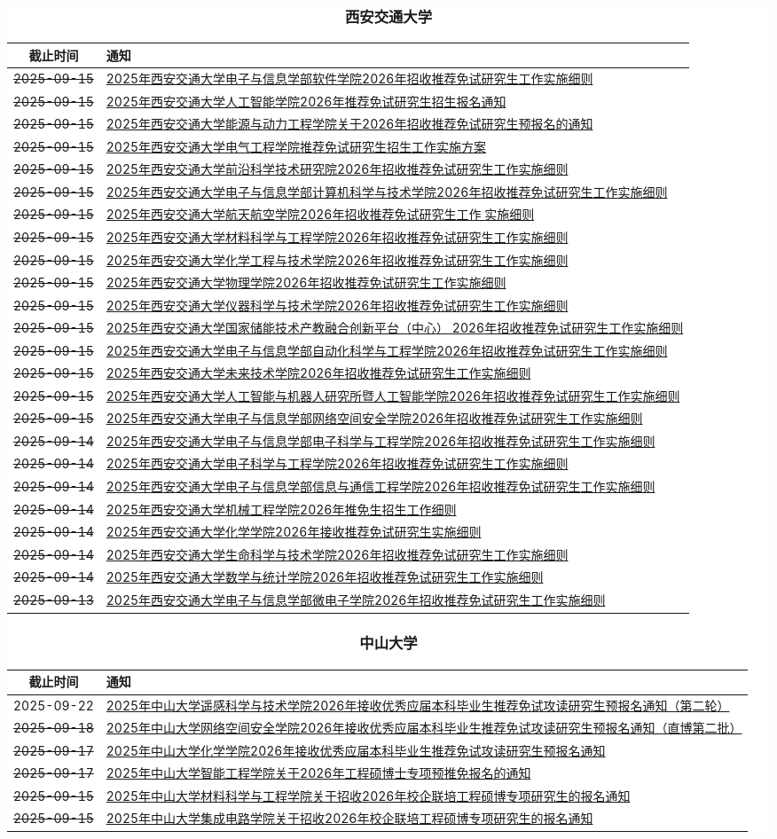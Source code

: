 <div align="center">
<h3>西安交通大学</h3>
</div>

| 截止时间 | 通知 |
|:------------:|:---------|
| ~~2025-09-15~~ | [2025年西安交通大学电子与信息学部软件学院2026年招收推荐免试研究生工作实施细则](https://se.xjtu.edu.cn/info/1043/3507.htm) |
| ~~2025-09-15~~ | [2025年西安交通大学人工智能学院2026年推荐免试研究生招生报名通知](https://iair.xjtu.edu.cn/info/1004/3815.htm) |
| ~~2025-09-15~~ | [2025年西安交通大学能源与动力工程学院关于2026年招收推荐免试研究生预报名的通知](https://epe.xjtu.edu.cn/info/1483/4881.htm) |
| ~~2025-09-15~~ | [2025年西安交通大学电气工程学院推荐免试研究生招生工作实施方案](https://ee.xjtu.edu.cn/info/1383/14322.htm) |
| ~~2025-09-15~~ | [2025年西安交通大学前沿科学技术研究院2026年招收推荐免试研究生工作实施细则](https://fist.xjtu.edu.cn/info/1013/4512.htm) |
| ~~2025-09-15~~ | [2025年西安交通大学电子与信息学部计算机科学与技术学院2026年招收推荐免试研究生工作实施细则](http://www.cs.xjtu.edu.cn/info/1233/3749.htm) |
| ~~2025-09-15~~ | [2025年西安交通大学航天航空学院2026年招收推荐免试研究生工作 实施细则](https://sae.xjtu.edu.cn/info/1093/9049.htm) |
| ~~2025-09-15~~ | [2025年西安交通大学材料科学与工程学院2026年招收推荐免试研究生工作实施细则](https://mse.xjtu.edu.cn/info/1014/9062.htm) |
| ~~2025-09-15~~ | [2025年西安交通大学化学工程与技术学院2026年招收推荐免试研究生工作实施细则](https://clet.xjtu.edu.cn/info/1151/8154.htm) |
| ~~2025-09-15~~ | [2025年西安交通大学物理学院2026年招收推荐免试研究生工作实施细则](https://phy.xjtu.edu.cn/info/1160/9987.htm) |
| ~~2025-09-15~~ | [2025年西安交通大学仪器科学与技术学院2026年招收推荐免试研究生工作实施细则](https://ist.xjtu.edu.cn/info/1015/2344.htm) |
| ~~2025-09-15~~ | [2025年西安交通大学国家储能技术产教融合创新平台（中心） 2026年招收推荐免试研究生工作实施细则](https://gjcnpt.xjtu.edu.cn/info/1058/2062.htm) |
| ~~2025-09-15~~ | [2025年西安交通大学电子与信息学部自动化科学与工程学院2026年招收推荐免试研究生工作实施细则](https://automation.xjtu.edu.cn/info/1009/2272.htm) |
| ~~2025-09-15~~ | [2025年西安交通大学未来技术学院2026年招收推荐免试研究生工作实施细则](https://wljsxy.xjtu.edu.cn/info/1019/2866.htm) |
| ~~2025-09-15~~ | [2025年西安交通大学人工智能与机器人研究所暨人工智能学院2026年招收推荐免试研究生工作实施细则](http://www.aiar.xjtu.edu.cn/info/1028/3834.htm) |
| ~~2025-09-15~~ | [2025年西安交通大学电子与信息学部网络空间安全学院2026年招收推荐免试研究生工作实施细则](https://cybersec.xjtu.edu.cn/info/1017/2091.htm) |
| ~~2025-09-14~~ | [2025年西安交通大学电子与信息学部电子科学与工程学院2026年招收推荐免试研究生工作实施细则](https://esteie.xjtu.edu.cn/info/1051/3239.htm) |
| ~~2025-09-14~~ | [2025年西安交通大学电子科学与工程学院2026年招收推荐免试研究生工作实施细则](https://mp.weixin.qq.com/s/ZS4ScS6Pw8cjx6ijzLQxJQ?scene=1&click_id=25) |
| ~~2025-09-14~~ | [2025年西安交通大学电子与信息学部信息与通信工程学院2026年招收推荐免试研究生工作实施细则](https://dice.xjtu.edu.cn/info/1009/3286.htm) |
| ~~2025-09-14~~ | [2025年西安交通大学机械工程学院2026年推免生招生工作细则](https://mec.xjtu.edu.cn/info/1057/10705.htm) |
| ~~2025-09-14~~ | [2025年西安交通大学化学学院2026年接收推荐免试研究生实施细则](https://chem.xjtu.edu.cn/info/1034/4905.htm) |
| ~~2025-09-14~~ | [2025年西安交通大学生命科学与技术学院2026年招收推荐免试研究生工作实施细则](https://slst.xjtu.edu.cn/info/1098/9611.htm) |
| ~~2025-09-14~~ | [2025年西安交通大学数学与统计学院2026年招收推荐免试研究生工作实施细则](https://math.xjtu.edu.cn/info/1086/14074.htm) |
| ~~2025-09-13~~ | [2025年西安交通大学电子与信息学部微电子学院2026年招收推荐免试研究生工作实施细则](https://ele.xjtu.edu.cn/info/1013/2712.htm) |

<div align="center">
<h3>中山大学</h3>
</div>

| 截止时间 | 通知 |
|:------------:|:---------|
| 2025-09-22 | [2025年中山大学遥感科学与技术学院2026年接收优秀应届本科毕业生推荐免试攻读研究生预报名通知（第二轮）](https://sges.sysu.edu.cn/article/1577) |
| ~~2025-09-18~~ | [2025年中山大学网络空间安全学院2026年接收优秀应届本科毕业生推荐免试攻读研究生预报名通知（直博第二批）](https://scst.sysu.edu.cn/news/news02/1419862.htm) |
| ~~2025-09-17~~ | [2025年中山大学化学学院2026年接收优秀应届本科毕业生推荐免试攻读研究生预报名通知](https://ce.sysu.edu.cn/zh-hans/article/8750) |
| ~~2025-09-17~~ | [2025年中山大学智能工程学院关于2026年工程硕博士专项预推免报名的通知](https://ise.sysu.edu.cn/article/1564) |
| ~~2025-09-15~~ | [2025年中山大学材料科学与工程学院关于招收2026年校企联培工程硕博专项研究生的报名通知](https://mse.sysu.edu.cn/article/3427) |
| ~~2025-09-15~~ | [2025年中山大学集成电路学院关于招收2026年校企联培工程硕博专项研究生的报名通知](https://sic.sysu.edu.cn/rc/rc05/1419804.htm) |